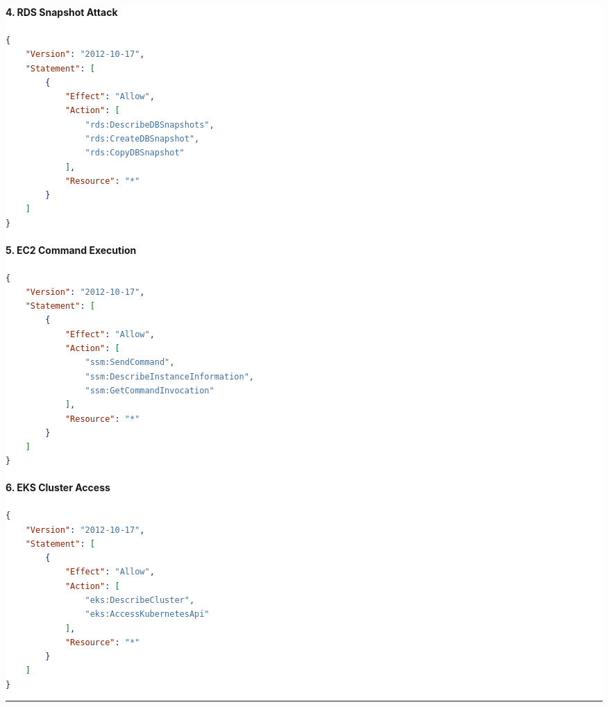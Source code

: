 #### 4. **RDS Snapshot Attack**
```json
{
    "Version": "2012-10-17",
    "Statement": [
        {
            "Effect": "Allow",
            "Action": [
                "rds:DescribeDBSnapshots",
                "rds:CreateDBSnapshot",
                "rds:CopyDBSnapshot"
            ],
            "Resource": "*"
        }
    ]
}
```

#### 5. **EC2 Command Execution**
```json
{
    "Version": "2012-10-17",
    "Statement": [
        {
            "Effect": "Allow",
            "Action": [
                "ssm:SendCommand",
                "ssm:DescribeInstanceInformation",
                "ssm:GetCommandInvocation"
            ],
            "Resource": "*"
        }
    ]
}
```

#### 6. **EKS Cluster Access**
```json
{
    "Version": "2012-10-17",
    "Statement": [
        {
            "Effect": "Allow",
            "Action": [
                "eks:DescribeCluster",
                "eks:AccessKubernetesApi"
            ],
            "Resource": "*"
        }
    ]
}
```

---